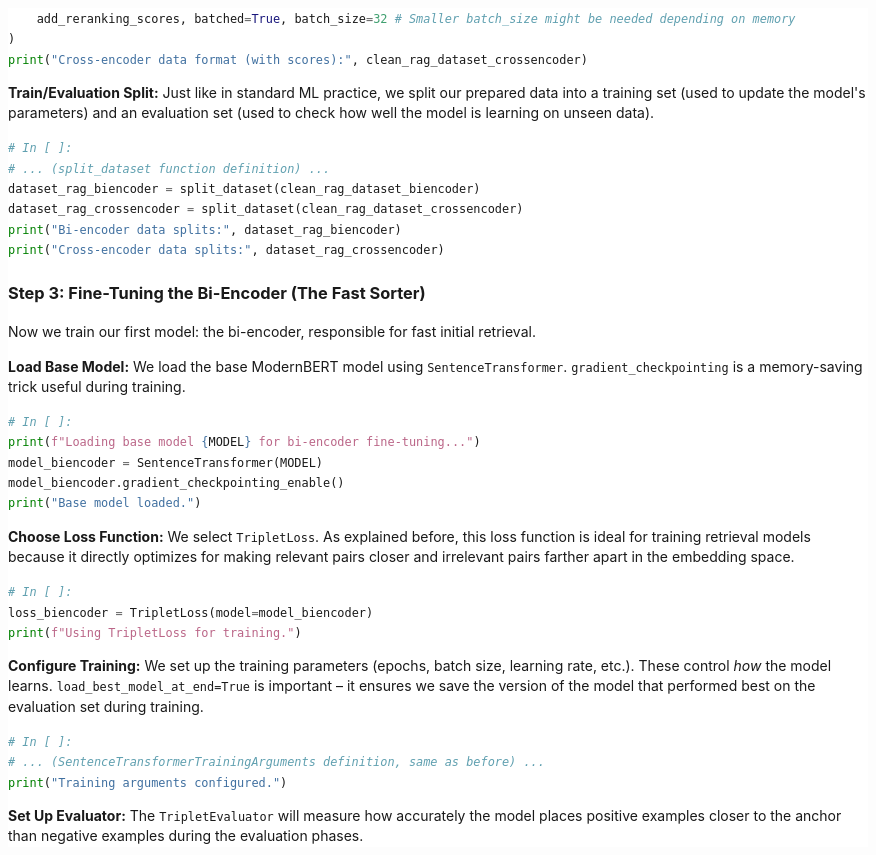 ```python
    add_reranking_scores, batched=True, batch_size=32 # Smaller batch_size might be needed depending on memory
)
print("Cross-encoder data format (with scores):", clean_rag_dataset_crossencoder)
```

**Train/Evaluation Split:** Just like in standard ML practice, we split our prepared data into a training set (used to update the model's parameters) and an evaluation set (used to check how well the model is learning on unseen data).

```python
# In [ ]:
# ... (split_dataset function definition) ...
dataset_rag_biencoder = split_dataset(clean_rag_dataset_biencoder)
dataset_rag_crossencoder = split_dataset(clean_rag_dataset_crossencoder)
print("Bi-encoder data splits:", dataset_rag_biencoder)
print("Cross-encoder data splits:", dataset_rag_crossencoder)
```

### Step 3: Fine-Tuning the Bi-Encoder (The Fast Sorter)

Now we train our first model: the bi-encoder, responsible for fast initial retrieval.

**Load Base Model:** We load the base ModernBERT model using `SentenceTransformer`. `gradient_checkpointing` is a memory-saving trick useful during training.

```python
# In [ ]:
print(f"Loading base model {MODEL} for bi-encoder fine-tuning...")
model_biencoder = SentenceTransformer(MODEL)
model_biencoder.gradient_checkpointing_enable()
print("Base model loaded.")
```

**Choose Loss Function:** We select `TripletLoss`. As explained before, this loss function is ideal for training retrieval models because it directly optimizes for making relevant pairs closer and irrelevant pairs farther apart in the embedding space.

```python
# In [ ]:
loss_biencoder = TripletLoss(model=model_biencoder)
print(f"Using TripletLoss for training.")
```

**Configure Training:** We set up the training parameters (epochs, batch size, learning rate, etc.). These control *how* the model learns. `load_best_model_at_end=True` is important – it ensures we save the version of the model that performed best on the evaluation set during training.

```python
# In [ ]:
# ... (SentenceTransformerTrainingArguments definition, same as before) ...
print("Training arguments configured.")
```

**Set Up Evaluator:** The `TripletEvaluator` will measure how accurately the model places positive examples closer to the anchor than negative examples during the evaluation phases.
